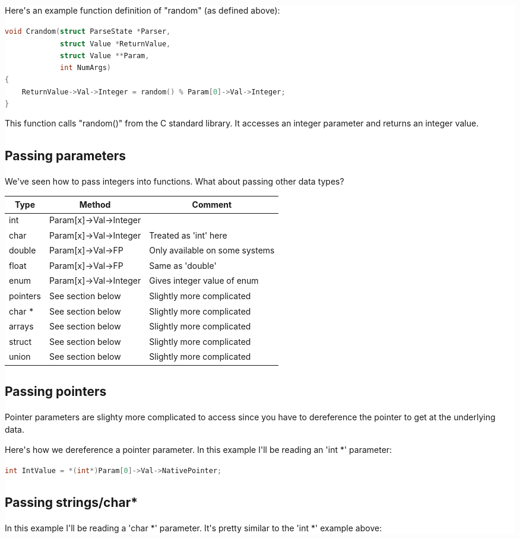 Here's an example function definition of "random" (as defined above):

```C
void Crandom(struct ParseState *Parser,
			 struct Value *ReturnValue,
			 struct Value **Param,
			 int NumArgs)
{
    ReturnValue->Val->Integer = random() % Param[0]->Val->Integer;
}
```

This function calls "random()" from the C standard library. It accesses an integer
parameter and returns an integer value.

## Passing parameters
We've seen how to pass integers into functions. What about passing other data types?


| Type		| Method				 | Comment
|-----------|------------------------|-------
| int		| Param[x]->Val->Integer |
| char		| Param[x]->Val->Integer | Treated as 'int' here
| double	| Param[x]->Val->FP		 | Only available on some systems
| float		| Param[x]->Val->FP		 | Same as 'double'
| enum		| Param[x]->Val->Integer | Gives integer value of enum
| pointers	| See section below		 | Slightly more complicated
| char *	| See section below		 | Slightly more complicated
| arrays	| See section below		 | Slightly more complicated
| struct	| See section below		 | Slightly more complicated
| union		| See section below		 | Slightly more complicated

## Passing pointers
Pointer parameters are slighty more complicated to access since you have to
dereference the pointer to get at the underlying data.

Here's how we dereference a pointer parameter. In this example I'll be reading
an 'int *' parameter:

```C
int IntValue = *(int*)Param[0]->Val->NativePointer;
```

## Passing strings/char*
In this example I'll be reading a 'char *' parameter. It's pretty similar to
the 'int *' example above:

